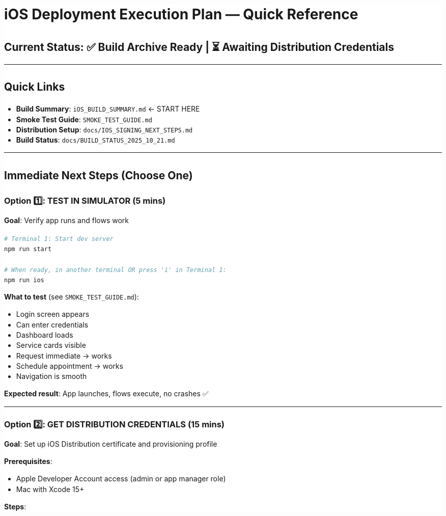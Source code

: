 # iOS Deployment Execution Plan — Quick Reference

## Current Status: ✅ Build Archive Ready | ⏳ Awaiting Distribution Credentials

---

## Quick Links

- **Build Summary**: `iOS_BUILD_SUMMARY.md` ← START HERE
- **Smoke Test Guide**: `SMOKE_TEST_GUIDE.md`
- **Distribution Setup**: `docs/IOS_SIGNING_NEXT_STEPS.md`
- **Build Status**: `docs/BUILD_STATUS_2025_10_21.md`

---

## Immediate Next Steps (Choose One)

### Option 1️⃣: TEST IN SIMULATOR (5 mins)

**Goal**: Verify app runs and flows work

```bash
# Terminal 1: Start dev server
npm run start

# When ready, in another terminal OR press 'i' in Terminal 1:
npm run ios
```

**What to test** (see `SMOKE_TEST_GUIDE.md`):
- Login screen appears
- Can enter credentials
- Dashboard loads
- Service cards visible
- Request immediate → works
- Schedule appointment → works
- Navigation is smooth

**Expected result**: App launches, flows execute, no crashes ✅

---

### Option 2️⃣: GET DISTRIBUTION CREDENTIALS (15 mins)

**Goal**: Set up iOS Distribution certificate and provisioning profile

**Prerequisites**:
- Apple Developer Account access (admin or app manager role)
- Mac with Xcode 15+

**Steps**:
